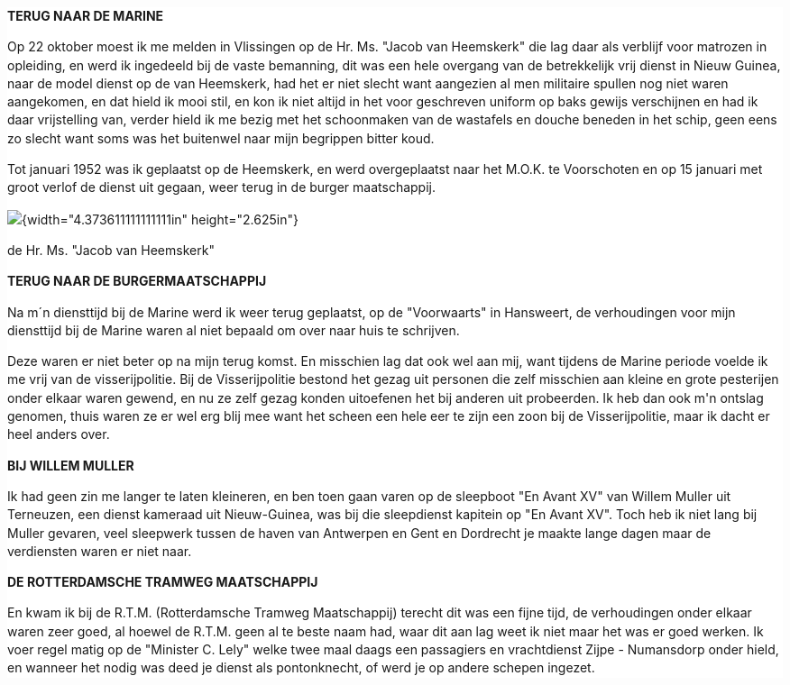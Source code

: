 **TERUG NAAR DE MARINE**

Op 22 oktober moest ik me melden in Vlissingen op de Hr. Ms. "Jacob van
Heemskerk" die lag daar als verblijf voor matrozen in opleiding, en werd
ik ingedeeld bij de vaste bemanning, dit was een hele overgang van de
betrekkelijk vrij dienst in Nieuw Guinea, naar de model dienst op de van
Heemskerk, had het er niet slecht want aangezien al men militaire
spullen nog niet waren aangekomen, en dat hield ik mooi stil, en kon ik
niet altijd in het voor geschreven uniform op baks gewijs verschijnen en
had ik daar vrijstelling van, verder hield ik me bezig met het
schoonmaken van de wastafels en douche beneden in het schip, geen eens
zo slecht want soms was het buitenwel naar mijn begrippen bitter koud.

Tot januari 1952 was ik geplaatst op de Heemskerk, en werd overgeplaatst
naar het M.O.K. te Voorschoten en op 15 januari met groot verlof de
dienst uit gegaan, weer terug in de burger maatschappij.

![](vertopal_5b037192d10848d7a838f63d838828dd/media/image29.png){width="4.373611111111111in"
height="2.625in"}

de Hr. Ms. "Jacob van Heemskerk"

**TERUG NAAR DE BURGERMAATSCHAPPIJ**

Na m´n diensttijd bij de Marine werd ik weer terug geplaatst, op de
"Voorwaarts" in Hansweert, de verhoudingen voor mijn diensttijd bij de
Marine waren al niet bepaald om over naar huis te schrijven.

Deze waren er niet beter op na mijn terug komst. En misschien lag dat
ook wel aan mij, want tijdens de Marine periode voelde ik me vrij van de
visserijpolitie. Bij de Visserijpolitie bestond het gezag uit personen
die zelf misschien aan kleine en grote pesterijen onder elkaar waren
gewend, en nu ze zelf gezag konden uitoefenen het bij anderen uit
probeerden. Ik heb dan ook m'n ontslag genomen, thuis waren ze er wel
erg blij mee want het scheen een hele eer te zijn een zoon bij de
Visserijpolitie, maar ik dacht er heel anders over.

**BIJ WILLEM MULLER**

Ik had geen zin me langer te laten kleineren, en ben toen gaan varen op
de sleepboot "En Avant XV" van Willem Muller uit Terneuzen, een dienst
kameraad uit Nieuw-Guinea, was bij die sleepdienst kapitein op "En Avant
XV". Toch heb ik niet lang bij Muller gevaren, veel sleepwerk tussen de
haven van Antwerpen en Gent en Dordrecht je maakte lange dagen maar de
verdiensten waren er niet naar.

**DE ROTTERDAMSCHE TRAMWEG MAATSCHAPPIJ**

En kwam ik bij de R.T.M. (Rotterdamsche Tramweg Maatschappij) terecht
dit was een fijne tijd, de verhoudingen onder elkaar waren zeer goed, al
hoewel de R.T.M. geen al te beste naam had, waar dit aan lag weet ik
niet maar het was er goed werken. Ik voer regel matig op de "Minister C.
Lely" welke twee maal daags een passagiers en vrachtdienst Zijpe -
Numansdorp onder hield, en wanneer het nodig was deed je dienst als
pontonknecht, of werd je op andere schepen ingezet.
